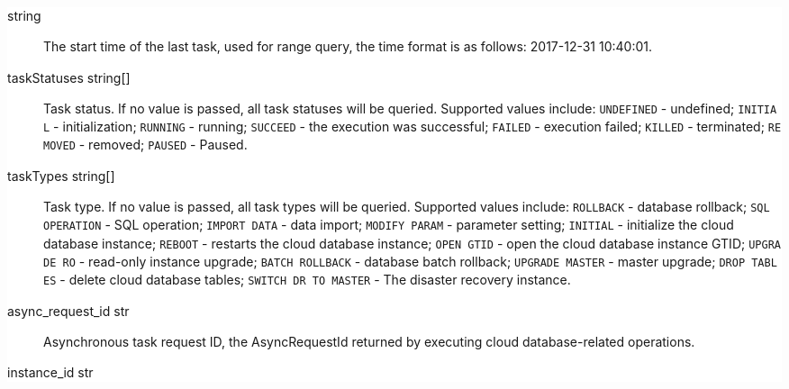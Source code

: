 </span>
        <span class="property-indicator"></span>
        <span class="property-type">string</span>
    </dt>
    <dd><p>The start time of the last task, used for range query, the time format is as follows: 2017-12-31 10:40:01.</p>
</dd><dt class="property-optional"
            title="Optional">
        <span id="taskstatuses_nodejs">
<a data-swiftype-name="resource-property" data-swiftype-type="text" href="#taskstatuses_nodejs" style="color: inherit; text-decoration: inherit;">task<wbr>Statuses</a>
</span>
        <span class="property-indicator"></span>
        <span class="property-type">string[]</span>
    </dt>
    <dd><p>Task status. If no value is passed, all task statuses will be queried. Supported values include: <code>UNDEFINED</code> - undefined; <code>INITIAL</code> - initialization; <code>RUNNING</code> - running; <code>SUCCEED</code> - the execution was successful; <code>FAILED</code> - execution failed; <code>KILLED</code> - terminated; <code>REMOVED</code> - removed; <code>PAUSED</code> - Paused.</p>
</dd><dt class="property-optional"
            title="Optional">
        <span id="tasktypes_nodejs">
<a data-swiftype-name="resource-property" data-swiftype-type="text" href="#tasktypes_nodejs" style="color: inherit; text-decoration: inherit;">task<wbr>Types</a>
</span>
        <span class="property-indicator"></span>
        <span class="property-type">string[]</span>
    </dt>
    <dd><p>Task type. If no value is passed, all task types will be queried. Supported values include: <code>ROLLBACK</code> - database rollback; <code>SQL OPERATION</code> - SQL operation; <code>IMPORT DATA</code> - data import; <code>MODIFY PARAM</code> - parameter setting; <code>INITIAL</code> - initialize the cloud database instance; <code>REBOOT</code> - restarts the cloud database instance; <code>OPEN GTID</code> - open the cloud database instance GTID; <code>UPGRADE RO</code> - read-only instance upgrade; <code>BATCH ROLLBACK</code> - database batch rollback; <code>UPGRADE MASTER</code> - master upgrade; <code>DROP TABLES</code> - delete cloud database tables; <code>SWITCH DR TO MASTER</code> - The disaster recovery instance.</p>
</dd></dl>
</pulumi-choosable>
</div>

<div>
<pulumi-choosable type="language" values="python">
<dl class="resources-properties"><dt class="property-optional"
            title="Optional">
        <span id="async_request_id_python">
<a data-swiftype-name="resource-property" data-swiftype-type="text" href="#async_request_id_python" style="color: inherit; text-decoration: inherit;">async_<wbr>request_<wbr>id</a>
</span>
        <span class="property-indicator"></span>
        <span class="property-type">str</span>
    </dt>
    <dd><p>Asynchronous task request ID, the AsyncRequestId returned by executing cloud database-related operations.</p>
</dd><dt class="property-optional"
            title="Optional">
        <span id="instance_id_python">
<a data-swiftype-name="resource-property" data-swiftype-type="text" href="#instance_id_python" style="color: inherit; text-decoration: inherit;">instance_<wbr>id</a>
</span>
        <span class="property-indicator"></span>
        <span class="property-type">str</span>
    </dt>
